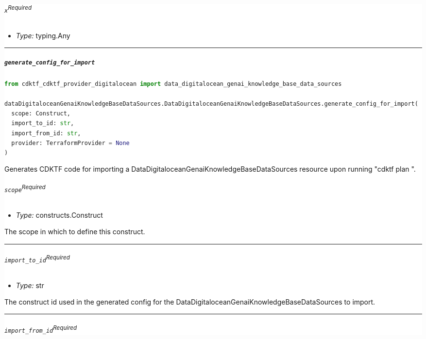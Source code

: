 ###### `x`<sup>Required</sup> <a name="x" id="@cdktf/provider-digitalocean.dataDigitaloceanGenaiKnowledgeBaseDataSources.DataDigitaloceanGenaiKnowledgeBaseDataSources.isTerraformDataSource.parameter.x"></a>

- *Type:* typing.Any

---

##### `generate_config_for_import` <a name="generate_config_for_import" id="@cdktf/provider-digitalocean.dataDigitaloceanGenaiKnowledgeBaseDataSources.DataDigitaloceanGenaiKnowledgeBaseDataSources.generateConfigForImport"></a>

```python
from cdktf_cdktf_provider_digitalocean import data_digitalocean_genai_knowledge_base_data_sources

dataDigitaloceanGenaiKnowledgeBaseDataSources.DataDigitaloceanGenaiKnowledgeBaseDataSources.generate_config_for_import(
  scope: Construct,
  import_to_id: str,
  import_from_id: str,
  provider: TerraformProvider = None
)
```

Generates CDKTF code for importing a DataDigitaloceanGenaiKnowledgeBaseDataSources resource upon running "cdktf plan <stack-name>".

###### `scope`<sup>Required</sup> <a name="scope" id="@cdktf/provider-digitalocean.dataDigitaloceanGenaiKnowledgeBaseDataSources.DataDigitaloceanGenaiKnowledgeBaseDataSources.generateConfigForImport.parameter.scope"></a>

- *Type:* constructs.Construct

The scope in which to define this construct.

---

###### `import_to_id`<sup>Required</sup> <a name="import_to_id" id="@cdktf/provider-digitalocean.dataDigitaloceanGenaiKnowledgeBaseDataSources.DataDigitaloceanGenaiKnowledgeBaseDataSources.generateConfigForImport.parameter.importToId"></a>

- *Type:* str

The construct id used in the generated config for the DataDigitaloceanGenaiKnowledgeBaseDataSources to import.

---

###### `import_from_id`<sup>Required</sup> <a name="import_from_id" id="@cdktf/provider-digitalocean.dataDigitaloceanGenaiKnowledgeBaseDataSources.DataDigitaloceanGenaiKnowledgeBaseDataSources.generateConfigForImport.parameter.importFromId"></a>
